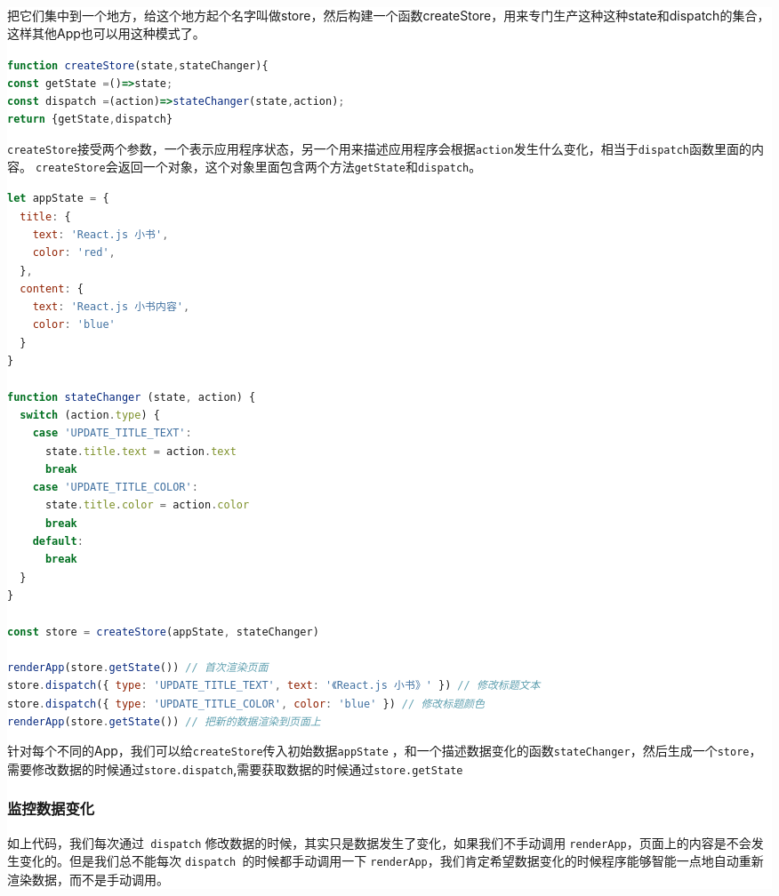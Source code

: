 
把它们集中到一个地方，给这个地方起个名字叫做store，然后构建一个函数createStore，用来专门生产这种这种state和dispatch的集合，这样其他App也可以用这种模式了。


```javascript
function createStore(state,stateChanger){
const getState =()=>state;
const dispatch =(action)=>stateChanger(state,action);
return {getState,dispatch}
```


`createStore`接受两个参数，一个表示应用程序状态，另一个用来描述应用程序会根据`action`发生什么变化，相当于`dispatch`函数里面的内容。
`createStore`会返回一个对象，这个对象里面包含两个方法`getState`和`dispatch`。

```javascript
let appState = {
  title: {
    text: 'React.js 小书',
    color: 'red',
  },
  content: {
    text: 'React.js 小书内容',
    color: 'blue'
  }
}

function stateChanger (state, action) {
  switch (action.type) {
    case 'UPDATE_TITLE_TEXT':
      state.title.text = action.text
      break
    case 'UPDATE_TITLE_COLOR':
      state.title.color = action.color
      break
    default:
      break
  }
}

const store = createStore(appState, stateChanger)

renderApp(store.getState()) // 首次渲染页面
store.dispatch({ type: 'UPDATE_TITLE_TEXT', text: '《React.js 小书》' }) // 修改标题文本
store.dispatch({ type: 'UPDATE_TITLE_COLOR', color: 'blue' }) // 修改标题颜色
renderApp(store.getState()) // 把新的数据渲染到页面上
```


针对每个不同的App，我们可以给`createStore`传入初始数据`appState` ，和一个描述数据变化的函数`stateChanger`，然后生成一个`store`，需要修改数据的时候通过`store.dispatch`,需要获取数据的时候通过`store.getState`

### 监控数据变化
如上代码，我们每次通过` dispatch` 修改数据的时候，其实只是数据发生了变化，如果我们不手动调用 `renderApp`，页面上的内容是不会发生变化的。但是我们总不能每次 `dispatch `的时候都手动调用一下 `renderApp`，我们肯定希望数据变化的时候程序能够智能一点地自动重新渲染数据，而不是手动调用。
